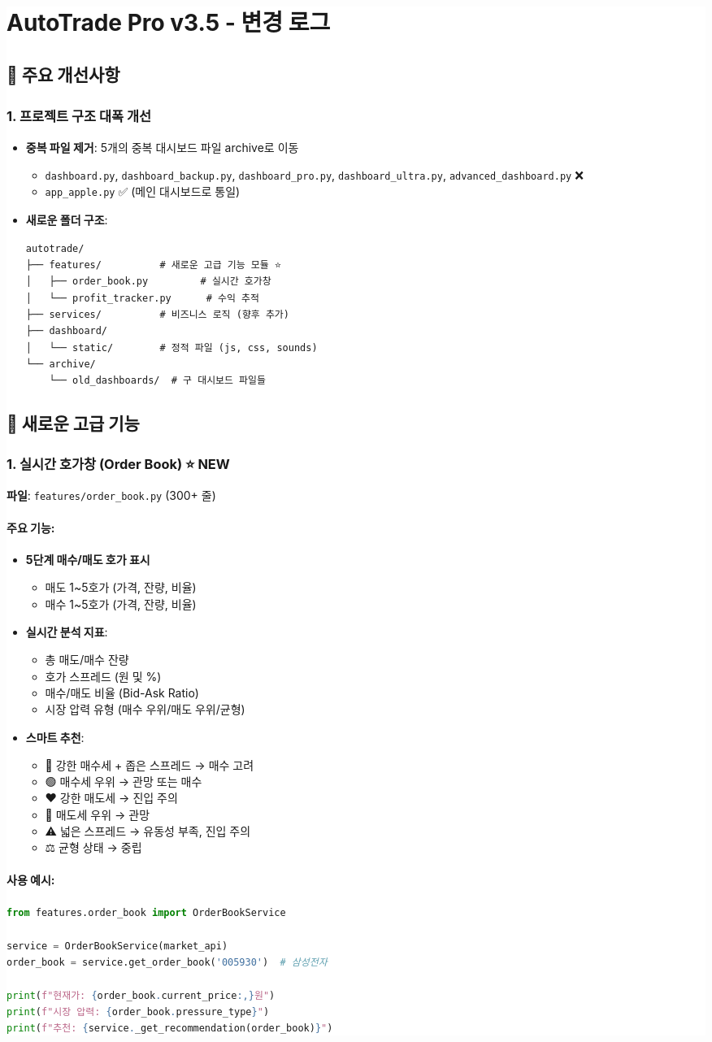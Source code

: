 # AutoTrade Pro v3.5 - 변경 로그

## 🎯 주요 개선사항

### 1. 프로젝트 구조 대폭 개선
- **중복 파일 제거**: 5개의 중복 대시보드 파일 archive로 이동
  - `dashboard.py`, `dashboard_backup.py`, `dashboard_pro.py`, `dashboard_ultra.py`, `advanced_dashboard.py` ❌
  - `app_apple.py` ✅ (메인 대시보드로 통일)

- **새로운 폴더 구조**:
  ```
  autotrade/
  ├── features/          # 새로운 고급 기능 모듈 ⭐
  │   ├── order_book.py         # 실시간 호가창
  │   └── profit_tracker.py      # 수익 추적
  ├── services/          # 비즈니스 로직 (향후 추가)
  ├── dashboard/
  │   └── static/        # 정적 파일 (js, css, sounds)
  └── archive/
      └── old_dashboards/  # 구 대시보드 파일들
  ```

## 🚀 새로운 고급 기능

### 1. 실시간 호가창 (Order Book) ⭐ NEW
**파일**: `features/order_book.py` (300+ 줄)

#### 주요 기능:
- **5단계 매수/매도 호가 표시**
  - 매도 1~5호가 (가격, 잔량, 비율)
  - 매수 1~5호가 (가격, 잔량, 비율)

- **실시간 분석 지표**:
  - 총 매도/매수 잔량
  - 호가 스프레드 (원 및 %)
  - 매수/매도 비율 (Bid-Ask Ratio)
  - 시장 압력 유형 (매수 우위/매도 우위/균형)

- **스마트 추천**:
  - 💚 강한 매수세 + 좁은 스프레드 → 매수 고려
  - 🟢 매수세 우위 → 관망 또는 매수
  - ❤️ 강한 매도세 → 진입 주의
  - 🔴 매도세 우위 → 관망
  - ⚠️ 넓은 스프레드 → 유동성 부족, 진입 주의
  - ⚖️ 균형 상태 → 중립

#### 사용 예시:
```python
from features.order_book import OrderBookService

service = OrderBookService(market_api)
order_book = service.get_order_book('005930')  # 삼성전자

print(f"현재가: {order_book.current_price:,}원")
print(f"시장 압력: {order_book.pressure_type}")
print(f"추천: {service._get_recommendation(order_book)}")
```
